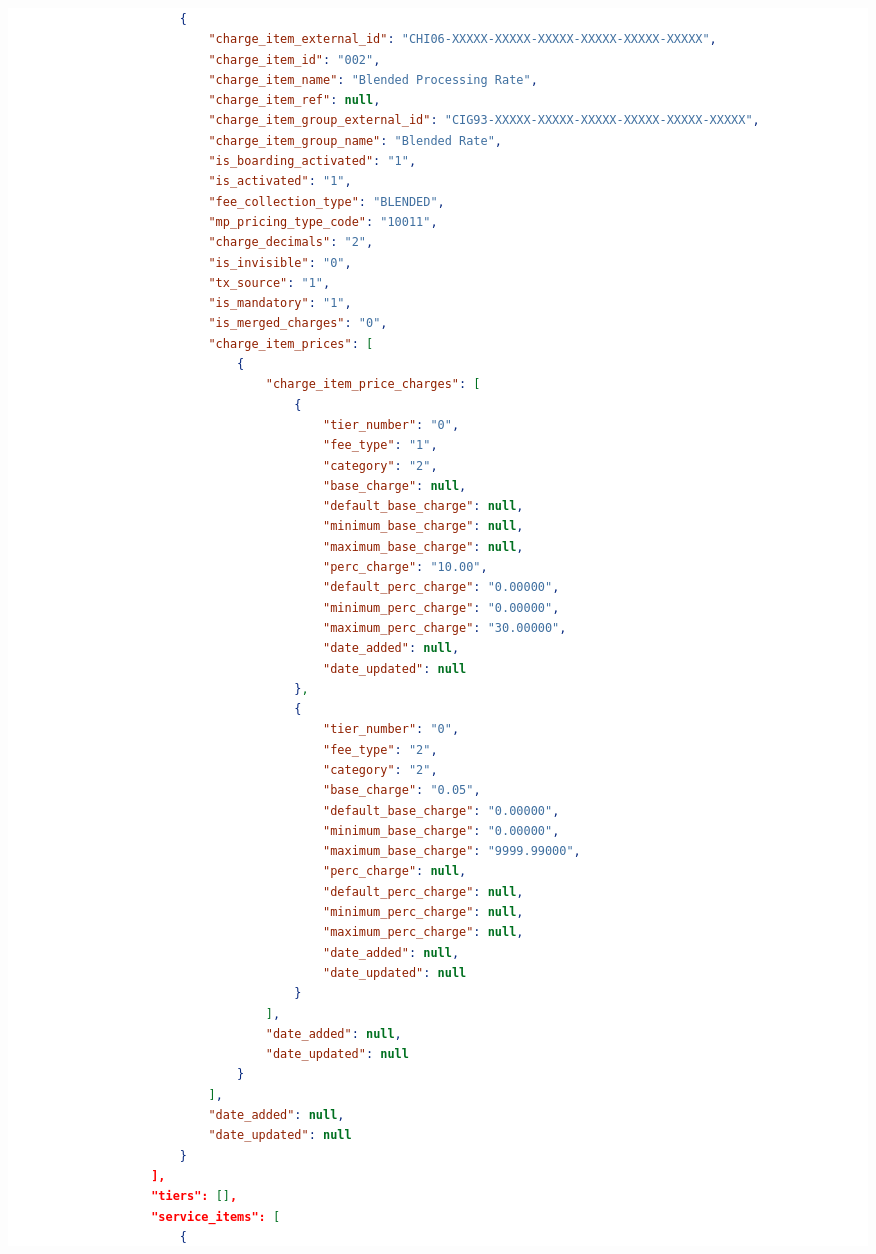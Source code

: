 ```json
                        {
                            "charge_item_external_id": "CHI06-XXXXX-XXXXX-XXXXX-XXXXX-XXXXX-XXXXX",
                            "charge_item_id": "002",
                            "charge_item_name": "Blended Processing Rate",
                            "charge_item_ref": null,
                            "charge_item_group_external_id": "CIG93-XXXXX-XXXXX-XXXXX-XXXXX-XXXXX-XXXXX",
                            "charge_item_group_name": "Blended Rate",
                            "is_boarding_activated": "1",
                            "is_activated": "1",
                            "fee_collection_type": "BLENDED",
                            "mp_pricing_type_code": "10011",
                            "charge_decimals": "2",
                            "is_invisible": "0",
                            "tx_source": "1",
                            "is_mandatory": "1",
                            "is_merged_charges": "0",
                            "charge_item_prices": [
                                {
                                    "charge_item_price_charges": [
                                        {
                                            "tier_number": "0",
                                            "fee_type": "1",
                                            "category": "2",
                                            "base_charge": null,
                                            "default_base_charge": null,
                                            "minimum_base_charge": null,
                                            "maximum_base_charge": null,
                                            "perc_charge": "10.00",
                                            "default_perc_charge": "0.00000",
                                            "minimum_perc_charge": "0.00000",
                                            "maximum_perc_charge": "30.00000",
                                            "date_added": null,
                                            "date_updated": null
                                        },
                                        {
                                            "tier_number": "0",
                                            "fee_type": "2",
                                            "category": "2",
                                            "base_charge": "0.05",
                                            "default_base_charge": "0.00000",
                                            "minimum_base_charge": "0.00000",
                                            "maximum_base_charge": "9999.99000",
                                            "perc_charge": null,
                                            "default_perc_charge": null,
                                            "minimum_perc_charge": null,
                                            "maximum_perc_charge": null,
                                            "date_added": null,
                                            "date_updated": null
                                        }
                                    ],
                                    "date_added": null,
                                    "date_updated": null
                                }
                            ],
                            "date_added": null,
                            "date_updated": null
                        }
                    ],
                    "tiers": [],
                    "service_items": [
                        {
```